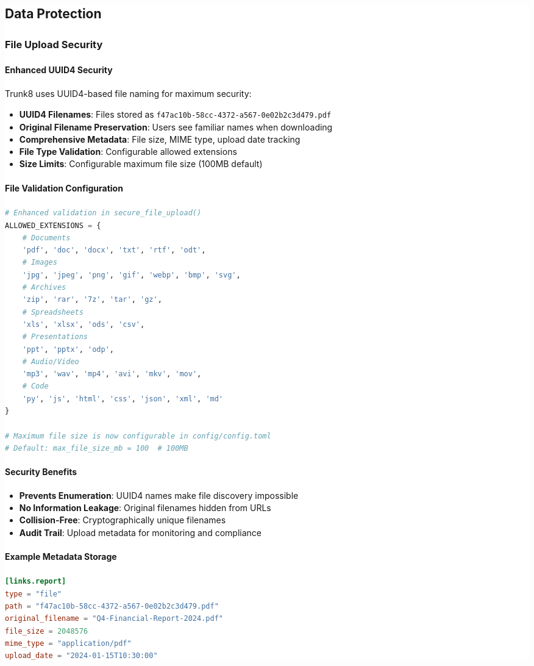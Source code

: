 ## Data Protection

### File Upload Security

#### Enhanced UUID4 Security

Trunk8 uses UUID4-based file naming for maximum security:

- **UUID4 Filenames**: Files stored as `f47ac10b-58cc-4372-a567-0e02b2c3d479.pdf`
- **Original Filename Preservation**: Users see familiar names when downloading
- **Comprehensive Metadata**: File size, MIME type, upload date tracking
- **File Type Validation**: Configurable allowed extensions
- **Size Limits**: Configurable maximum file size (100MB default)

#### File Validation Configuration

```python
# Enhanced validation in secure_file_upload()
ALLOWED_EXTENSIONS = {
    # Documents
    'pdf', 'doc', 'docx', 'txt', 'rtf', 'odt',
    # Images
    'jpg', 'jpeg', 'png', 'gif', 'webp', 'bmp', 'svg',
    # Archives
    'zip', 'rar', '7z', 'tar', 'gz',
    # Spreadsheets
    'xls', 'xlsx', 'ods', 'csv',
    # Presentations
    'ppt', 'pptx', 'odp',
    # Audio/Video
    'mp3', 'wav', 'mp4', 'avi', 'mkv', 'mov',
    # Code
    'py', 'js', 'html', 'css', 'json', 'xml', 'md'
}

# Maximum file size is now configurable in config/config.toml
# Default: max_file_size_mb = 100  # 100MB
```

#### Security Benefits

- **Prevents Enumeration**: UUID4 names make file discovery impossible
- **No Information Leakage**: Original filenames hidden from URLs
- **Collision-Free**: Cryptographically unique filenames
- **Audit Trail**: Upload metadata for monitoring and compliance

#### Example Metadata Storage

```toml
[links.report]
type = "file"
path = "f47ac10b-58cc-4372-a567-0e02b2c3d479.pdf"
original_filename = "Q4-Financial-Report-2024.pdf"
file_size = 2048576
mime_type = "application/pdf"
upload_date = "2024-01-15T10:30:00"
```
